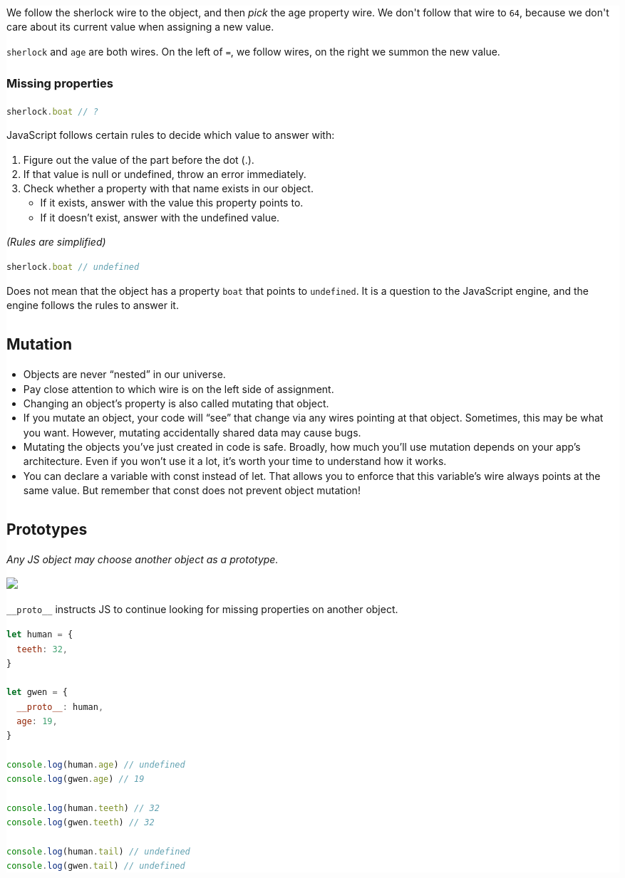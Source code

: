 We follow the sherlock wire to the object, and then _pick_ the age property wire. We don't follow that wire to `64`, because we don't care about its current value when assigning a new value.

`sherlock` and `age` are both wires. On the left of `=`, we follow wires, on the right we summon the new value.

### Missing properties

```js
sherlock.boat // ?
```

JavaScript follows certain rules to decide which value to answer with:

1. Figure out the value of the part before the dot (.).
2. If that value is null or undefined, throw an error immediately.
3. Check whether a property with that name exists in our object.
   - If it exists, answer with the value this property points to.
   - If it doesn’t exist, answer with the undefined value.

_(Rules are simplified)_

```js
sherlock.boat // undefined
```

Does not mean that the object has a property `boat` that points to `undefined`. It is a question to the JavaScript engine, and the engine follows the rules to answer it.

## Mutation

- Objects are never “nested” in our universe.
- Pay close attention to which wire is on the left side of assignment.
- Changing an object’s property is also called mutating that object.
- If you mutate an object, your code will “see” that change via any wires pointing at that object. Sometimes, this may be what you want. However, mutating accidentally shared data may cause bugs.
- Mutating the objects you’ve just created in code is safe. Broadly, how much you’ll use mutation depends on your app’s architecture. Even if you won’t use it a lot, it’s worth your time to understand how it works.
- You can declare a variable with const instead of let. That allows you to enforce that this variable’s wire always points at the same value. But remember that const does not prevent object mutation!

## Prototypes

_Any JS object may choose another object as a prototype._

![](https://res.cloudinary.com/dg3gyk0gu/image/upload/v1590534270/just-javascript-email-images/jj09/proto_anim.gif)

`__proto__` instructs JS to continue looking for missing properties on another object.

```js
let human = {
  teeth: 32,
}

let gwen = {
  __proto__: human,
  age: 19,
}

console.log(human.age) // undefined
console.log(gwen.age) // 19

console.log(human.teeth) // 32
console.log(gwen.teeth) // 32

console.log(human.tail) // undefined
console.log(gwen.tail) // undefined
```
